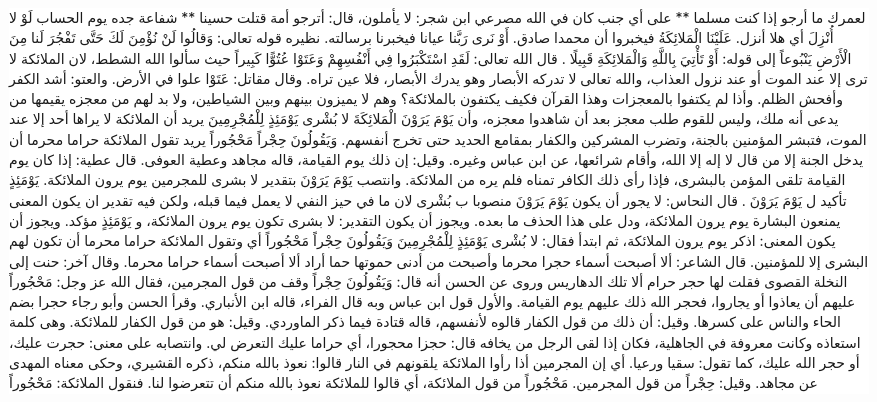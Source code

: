 لعمرك ما أرجو إذا كنت مسلما ** على أي جنب كان في الله مصرعي
ابن شجر: لا يأملون، قال:
أترجو أمة قتلت حسينا ** شفاعة جده يوم الحساب
لَوْ لا أُنْزِلَ
أي هلا أنزل.
عَلَيْنَا الْمَلائِكَةُ
فيخبروا أن محمدا صادق.
أَوْ نَرى رَبَّنا
عيانا فيخبرنا برسالته. نظيره قوله تعالى:
وَقالُوا لَنْ نُؤْمِنَ لَكَ حَتَّى تَفْجُرَ لَنا مِنَ الْأَرْضِ يَنْبُوعاً
إلى قوله:
أَوْ تَأْتِيَ بِاللَّهِ وَالْمَلائِكَةِ قَبِيلًا
. قال الله تعالى:
لَقَدِ اسْتَكْبَرُوا فِي أَنْفُسِهِمْ وَعَتَوْا عُتُوًّا كَبِيراً
حيث سألوا الله الشطط، لان الملائكة لا ترى إلا عند الموت أو عند نزول العذاب، والله تعالى لا تدركه الأبصار وهو يدرك الأبصار، فلا عين تراه.
وقال مقاتل:
عَتَوْا
علوا في الأرض. والعتو: أشد الكفر وأفحش الظلم. وأذا لم يكتفوا بالمعجزات وهذا القرآن فكيف يكتفون بالملائكة؟ وهم لا يميزون بينهم وبين الشياطين، ولا بد لهم من معجزه يقيمها من يدعى أنه ملك، وليس للقوم طلب معجز بعد أن شاهدوا معجزه، وأن
يَوْمَ يَرَوْنَ الْمَلائِكَةَ لا بُشْرى يَوْمَئِذٍ لِلْمُجْرِمِينَ
يريد أن الملائكة لا يراها أحد إلا عند الموت، فتبشر المؤمنين بالجنة، وتضرب المشركين والكفار بمقامع الحديد حتى تخرج أنفسهم.
وَيَقُولُونَ حِجْراً مَحْجُوراً
يريد تقول الملائكة حراما محرما أن يدخل الجنة إلا من قال لا إله إلا الله، وأقام شرائعها، عن ابن عباس وغيره.
وقيل: إن ذلك يوم القيامة، قاله مجاهد وعطية العوفى. قال عطية: إذا كان يوم القيامة تلقى المؤمن بالبشرى، فإذا رأى ذلك الكافر تمناه فلم يره من الملائكة. وانتصب
يَوْمَ يَرَوْنَ
بتقدير لا بشرى للمجرمين يوم يرون الملائكة.
يَوْمَئِذٍ
تأكيد ل
يَوْمَ يَرَوْنَ
. قال النحاس: لا يجور أن يكون
يَوْمَ يَرَوْنَ
منصوبا ب
بُشْرى
لان ما في حيز النفي لا يعمل فيما قبله، ولكن فيه تقدير ان يكون المعنى يمنعون البشارة يوم يرون الملائكة، ودل على هذا الحذف ما بعده. ويجوز أن يكون التقدير: لا بشرى تكون يوم يرون الملائكة، و
يَوْمَئِذٍ
مؤكد. ويجوز أن يكون المعنى: اذكر يوم يرون الملائكة، ثم ابتدأ فقال:
لا بُشْرى يَوْمَئِذٍ لِلْمُجْرِمِينَ وَيَقُولُونَ حِجْراً مَحْجُوراً
أي وتقول الملائكة حراما محرما أن تكون لهم البشرى إلا للمؤمنين. قال الشاعر: ألا أصبحت أسماء حجرا محرما وأصبحت من أدنى حموتها حما أراد ألا أصبحت أسماء حراما محرما.
وقال آخر: حنت إلى النخلة القصوى فقلت لها حجر حرام ألا تلك الدهاريس وروى عن الحسن أنه قال:
وَيَقُولُونَ حِجْراً
وقف من قول المجرمين، فقال الله عز وجل:
مَحْجُوراً
عليهم أن يعاذوا أو يجاروا، فحجر الله ذلك عليهم يوم القيامة. والأول قول ابن عباس وبه قال الفراء، قاله ابن الأنباري. وقرأ الحسن وأبو رجاء
حجرا
بضم الحاء والناس على كسرها.
وقيل: أن ذلك من قول الكفار قالوه لأنفسهم، قاله قتادة فيما ذكر الماوردي.
وقيل: هو من قول الكفار للملائكة. وهى كلمة استعاذه وكانت معروفة في الجاهلية، فكان إذا لقى الرجل من يخافه قال: حجزا محجورا، أي حراما عليك التعرض لي. وانتصابه على معنى: حجرت عليك، أو حجر الله عليك، كما تقول: سقيا ورعيا. أي إن المجرمين أذا رأوا الملائكة يلقونهم في النار قالوا: نعوذ بالله منكم، ذكره القشيري، وحكى معناه المهدى عن مجاهد.
وقيل:
حِجْراً
من قول المجرمين.
مَحْجُوراً
من قول الملائكة، أي قالوا للملائكة نعوذ بالله منكم أن تتعرضوا لنا. فنقول الملائكة:
مَحْجُوراً